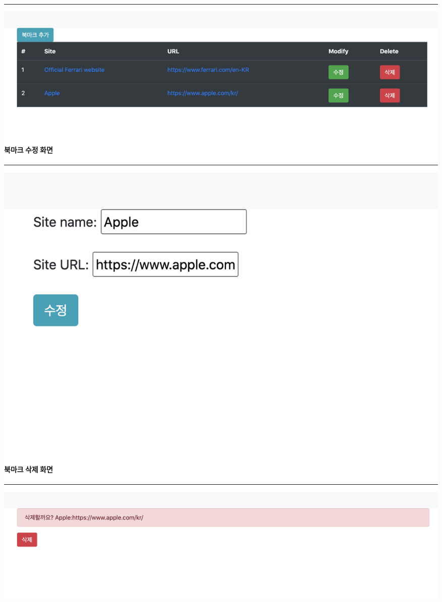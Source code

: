***
<img src="/assets/images/django/bookmark03.png">

#### 북마크 수정 화면
***
<img src="/assets/images/django/bookmark04.png">

#### 북마크 삭제 화면
***
<img src="/assets/images/django/bookmark05.png">